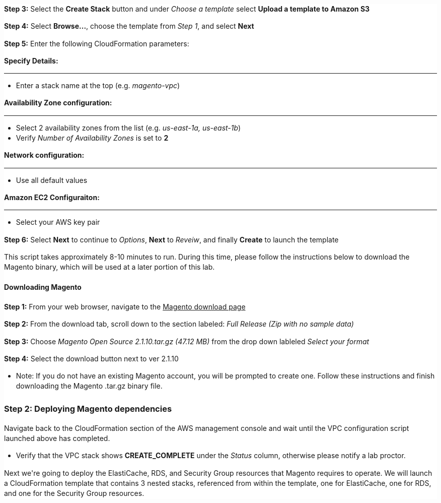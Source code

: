 **Step 3:** Select the **Create Stack** button and under *Choose a template* select **Upload a template to Amazon S3**

**Step 4:** Select **Browse...**, choose the template from *Step 1*, and select **Next**

**Step 5:** Enter the following CloudFormation parameters:

**Specify Details:** 
***
* Enter a stack name at the top (e.g. *magento-vpc*)

**Availability Zone configuration:** 
***
* Select 2 availability zones from the list (e.g. *us-east-1a, us-east-1b*)
* Verify *Number of Availability Zones* is set to **2**

**Network configuration:** 
***
* Use all default values

**Amazon EC2 Configuraiton:** 
***
* Select your AWS key pair 

**Step 6:** Select **Next** to continue to *Options*, **Next** to *Reveiw*, and finally **Create** to launch the template

This script takes approximately 8-10 minutes to run.  During this time, please follow the instructions below to download the Magento binary, which will be used at a later portion of this lab.  

#### Downloading Magento ####

**Step 1:** From your web browser, navigate to the [Magento download page](https://magento.com/tech-resources/download) 

**Step 2:** From the download tab, scroll down to the section labeled: *Full Release (Zip with no sample data)*

**Step 3:** Choose *Magento Open Source 2.1.10.tar.gz (47.12 MB)* from the drop down lableled *Select your format*

**Step 4:** Select the download button next to ver 2.1.10

* Note: If you do not have an existing Magento account, you will be prompted to create one.  Follow these instructions and finish downloading the Magento .tar.gz binary file.

### Step 2: Deploying Magento dependencies

Navigate back to the CloudFormation section of the AWS management console and wait until the VPC configuration script launched above has completed. 

* Verify that the VPC stack shows **CREATE_COMPLETE** under the *Status* column, otherwise please notify a lab proctor.

Next we're going to deploy the ElastiCache, RDS, and Security Group resources that Magento requires to operate.  We will launch a CloudFormation template that contains 3 nested stacks, referenced from within the template, one for ElastiCache, one for RDS, and one for the Security Group resources.  
